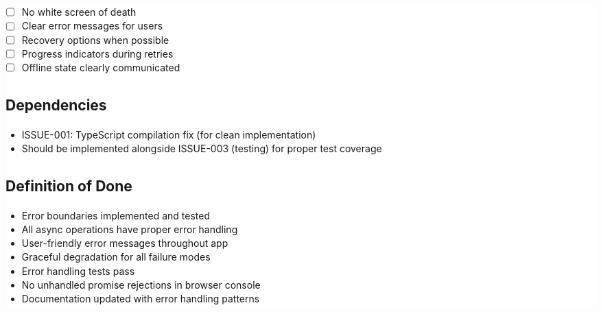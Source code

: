 - [ ] No white screen of death
- [ ] Clear error messages for users
- [ ] Recovery options when possible
- [ ] Progress indicators during retries
- [ ] Offline state clearly communicated

## Dependencies

- ISSUE-001: TypeScript compilation fix (for clean implementation)
- Should be implemented alongside ISSUE-003 (testing) for proper test coverage

## Definition of Done

- Error boundaries implemented and tested
- All async operations have proper error handling
- User-friendly error messages throughout app
- Graceful degradation for all failure modes
- Error handling tests pass
- No unhandled promise rejections in browser console
- Documentation updated with error handling patterns